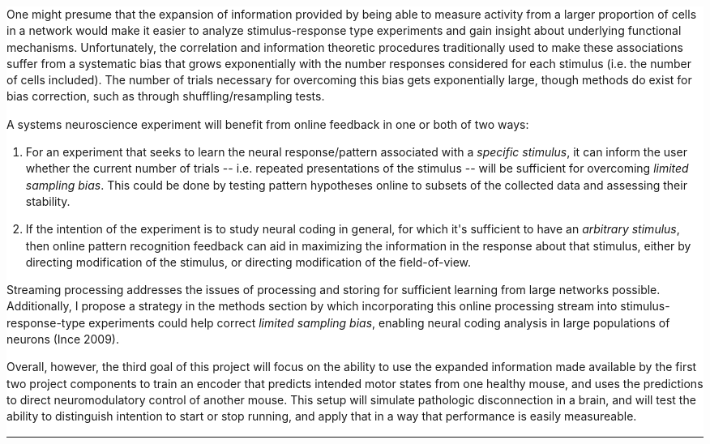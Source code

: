 One might presume that the expansion of information provided by being
able to measure activity from a larger proportion of cells in a network
would make it easier to analyze stimulus-response type experiments and
gain insight about underlying functional mechanisms. Unfortunately, the
correlation and information theoretic procedures traditionally used to
make these associations suffer from a systematic bias that grows
exponentially with the number responses considered for each stimulus
(i.e. the number of cells included). The number of trials necessary for
overcoming this bias gets exponentially large, though methods do exist
for bias correction, such as through shuffling/resampling tests.

A systems neuroscience experiment will benefit from online feedback in
one or both of two ways:

1.  For an experiment that seeks to learn the neural response/pattern
    associated with a *specific* *stimulus*, it can inform the user
    whether the current number of trials -- i.e. repeated presentations
    of the stimulus -- will be sufficient for overcoming *limited
    sampling bias*. This could be done by testing pattern hypotheses
    online to subsets of the collected data and assessing their
    stability.

2.  If the intention of the experiment is to study neural coding in
    general, for which it's sufficient to have an *arbitrary stimulus*,
    then online pattern recognition feedback can aid in maximizing the
    information in the response about that stimulus, either by directing
    modification of the stimulus, or directing modification of the
    field-of-view.

Streaming processing addresses the issues
of processing and storing for sufficient learning from large networks
possible. Additionally, I propose a strategy in the  methods
section by which incorporating this online processing stream into
stimulus-response-type experiments could help correct *limited sampling
bias*, enabling neural coding analysis in large populations of neurons
(Ince 2009).

Overall, however, the third goal of this project will focus on the
ability to use the expanded information made available by the first two
project components to train an encoder that predicts intended motor
states from one healthy mouse, and uses the predictions to direct
neuromodulatory control of another mouse. This setup will simulate
pathologic disconnection in a brain, and will test the ability to
distinguish intention to start or stop running, and apply that in a way
that performance is easily measureable.


*********

